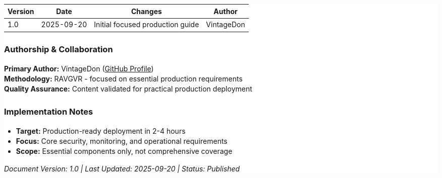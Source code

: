 | Version | Date | Changes | Author |
|---------|------|---------|--------|
| 1.0 | 2025-09-20 | Initial focused production guide | VintageDon |

### Authorship & Collaboration

**Primary Author:** VintageDon ([GitHub Profile](https://github.com/vintagedon))  
**Methodology:** RAVGVR - focused on essential production requirements  
**Quality Assurance:** Content validated for practical production deployment

### Implementation Notes

- **Target:** Production-ready deployment in 2-4 hours
- **Focus:** Core security, monitoring, and operational requirements
- **Scope:** Essential components only, not comprehensive coverage

*Document Version: 1.0 | Last Updated: 2025-09-20 | Status: Published*
